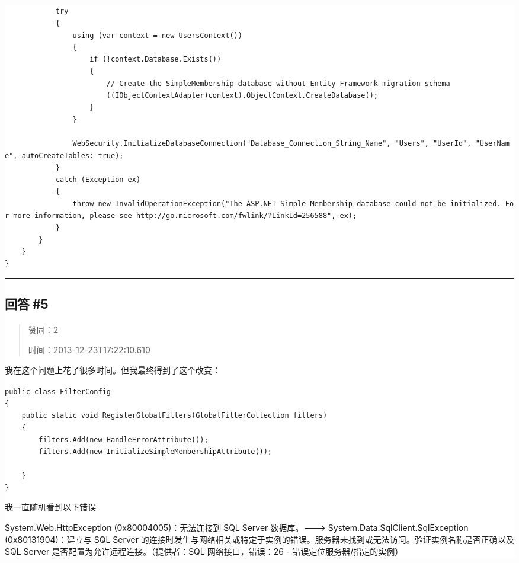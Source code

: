 ```
            try
            {
                using (var context = new UsersContext())
                {
                    if (!context.Database.Exists())
                    {
                        // Create the SimpleMembership database without Entity Framework migration schema
                        ((IObjectContextAdapter)context).ObjectContext.CreateDatabase();
                    }
                }

                WebSecurity.InitializeDatabaseConnection("Database_Connection_String_Name", "Users", "UserId", "UserName", autoCreateTables: true);
            }
            catch (Exception ex)
            {
                throw new InvalidOperationException("The ASP.NET Simple Membership database could not be initialized. For more information, please see http://go.microsoft.com/fwlink/?LinkId=256588", ex);
            }
        }
    }
} 
```

* * *

## 回答 #5

> 赞同：2
> 
> 时间：2013-12-23T17:22:10.610

我在这个问题上花了很多时间。但我最终得到了这个改变：

```
public class FilterConfig
{
    public static void RegisterGlobalFilters(GlobalFilterCollection filters)
    {
        filters.Add(new HandleErrorAttribute());
        filters.Add(new InitializeSimpleMembershipAttribute());

    }
} 
```

我一直随机看到以下错误

System.Web.HttpException (0x80004005)：无法连接到 SQL Server 数据库。---> System.Data.SqlClient.SqlException (0x80131904)：建立与 SQL Server 的连接时发生与网络相关或特定于实例的错误。服务器未找到或无法访问。验证实例名称是否正确以及 SQL Server 是否配置为允许远程连接。（提供者：SQL 网络接口，错误：26 - 错误定位服务器/指定的实例）
